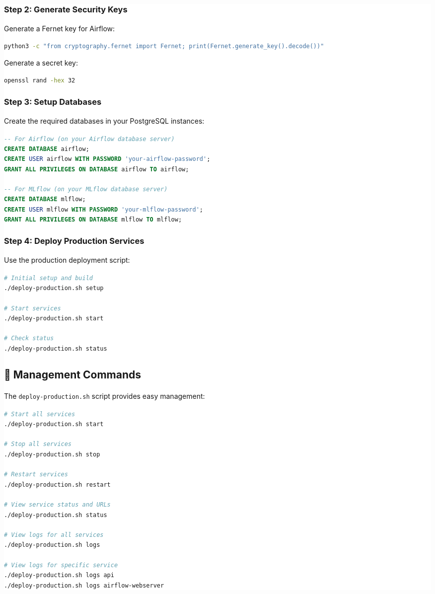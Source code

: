 ### Step 2: Generate Security Keys

Generate a Fernet key for Airflow:
```bash
python3 -c "from cryptography.fernet import Fernet; print(Fernet.generate_key().decode())"
```

Generate a secret key:
```bash
openssl rand -hex 32
```

### Step 3: Setup Databases

Create the required databases in your PostgreSQL instances:

```sql
-- For Airflow (on your Airflow database server)
CREATE DATABASE airflow;
CREATE USER airflow WITH PASSWORD 'your-airflow-password';
GRANT ALL PRIVILEGES ON DATABASE airflow TO airflow;

-- For MLflow (on your MLflow database server)
CREATE DATABASE mlflow;
CREATE USER mlflow WITH PASSWORD 'your-mlflow-password';
GRANT ALL PRIVILEGES ON DATABASE mlflow TO mlflow;
```

### Step 4: Deploy Production Services

Use the production deployment script:

```bash
# Initial setup and build
./deploy-production.sh setup

# Start services
./deploy-production.sh start

# Check status
./deploy-production.sh status
```

## 🔧 Management Commands

The `deploy-production.sh` script provides easy management:

```bash
# Start all services
./deploy-production.sh start

# Stop all services
./deploy-production.sh stop

# Restart services
./deploy-production.sh restart

# View service status and URLs
./deploy-production.sh status

# View logs for all services
./deploy-production.sh logs

# View logs for specific service
./deploy-production.sh logs api
./deploy-production.sh logs airflow-webserver

```